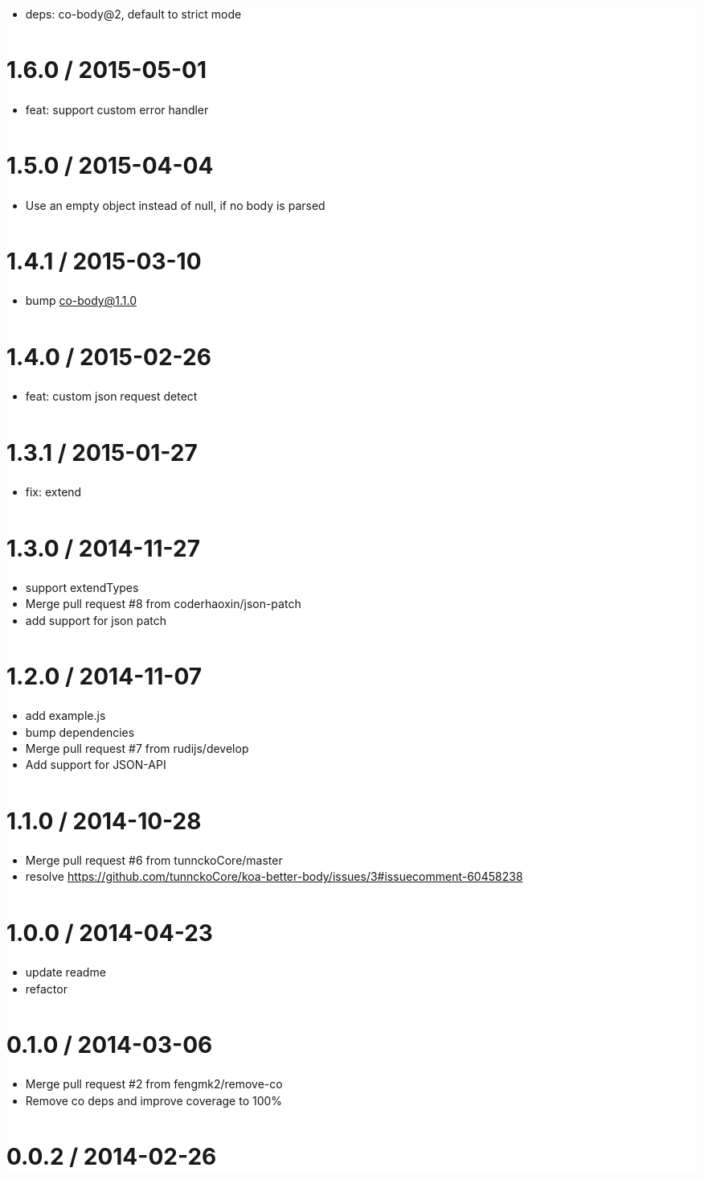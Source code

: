   * deps: co-body@2, default to strict mode

1.6.0 / 2015-05-01
==================

  * feat: support custom error handler

1.5.0 / 2015-04-04
==================

  * Use an empty object instead of null, if no body is parsed

1.4.1 / 2015-03-10
==================

  * bump co-body@1.1.0

1.4.0 / 2015-02-26
==================

  * feat: custom json request detect

1.3.1 / 2015-01-27
==================

  * fix: extend

1.3.0 / 2014-11-27
==================

  * support extendTypes
  * Merge pull request #8 from coderhaoxin/json-patch
  * add support for json patch

1.2.0 / 2014-11-07
==================

  * add example.js
  * bump dependencies
  * Merge pull request #7 from rudijs/develop
  * Add support for JSON-API

1.1.0 / 2014-10-28
==================

  * Merge pull request #6 from tunnckoCore/master
  * resolve https://github.com/tunnckoCore/koa-better-body/issues/3#issuecomment-60458238

1.0.0 / 2014-04-23
==================

  * update readme
  * refactor

0.1.0 / 2014-03-06
==================

  * Merge pull request #2 from fengmk2/remove-co
  * Remove co deps and improve coverage to 100%

0.0.2 / 2014-02-26
==================
